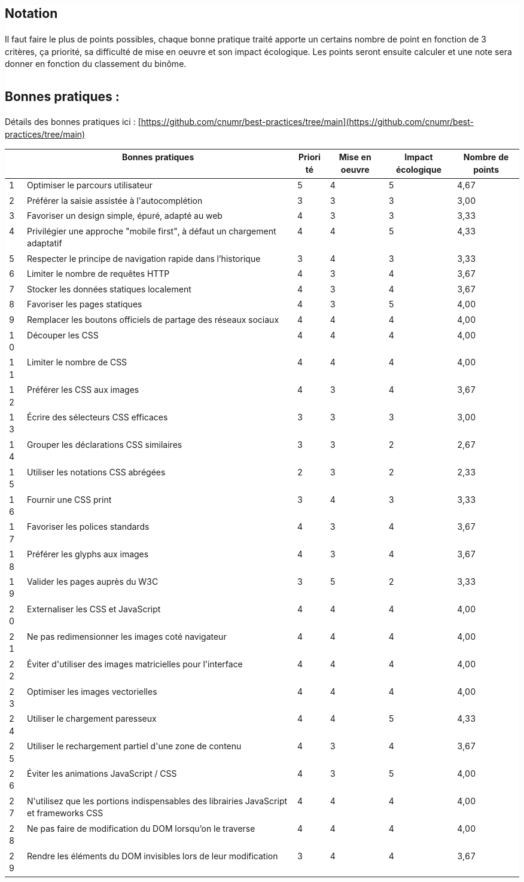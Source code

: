 ## Notation 

Il faut faire le plus de points possibles, chaque bonne pratique traité apporte un certains nombre de point en fonction de 3 critères, ça priorité, sa difficulté de mise en oeuvre et son impact écologique. 
Les points seront ensuite calculer et une note sera donner en fonction du classement du binôme. 

## Bonnes pratiques : 

Détails des bonnes pratiques ici : [https://github.com/cnumr/best-practices/tree/main](https://github.com/cnumr/best-practices/tree/main)

|    | Bonnes pratiques                                                                       | Priorité | Mise en oeuvre | Impact écologique | Nombre de points |
|----|----------------------------------------------------------------------------------------|----------|----------------|-------------------|------------------|
|  1 | Optimiser le parcours utilisateur                                                      |        5 |              4 |                 5 |             4,67 |
|  2 | Préférer la saisie assistée à l'autocomplétion                                         |        3 |              3 |                 3 |             3,00 |
|  3 | Favoriser un design simple, épuré, adapté au web                                       |        4 |              3 |                 3 |             3,33 |
|  4 | Privilégier une approche "mobile first", à défaut un chargement adaptatif              |        4 |              4 |                 5 |             4,33 |
|  5 | Respecter le principe de navigation rapide dans l’historique                           |        3 |              4 |                 3 |             3,33 |
|  6 | Limiter le nombre de requêtes HTTP                                                     |        4 |              3 |                 4 |             3,67 |
|  7 | Stocker les données statiques localement                                               |        4 |              3 |                 4 |             3,67 |
|  8 | Favoriser les pages statiques                                                          |        4 |              3 |                 5 |             4,00 |
|  9 | Remplacer les boutons officiels de partage des réseaux sociaux                         |        4 |              4 |                 4 |             4,00 |
| 10 | Découper les CSS                                                                       |        4 |              4 |                 4 |             4,00 |
| 11 | Limiter le nombre de CSS                                                               |        4 |              4 |                 4 |             4,00 |
| 12 | Préférer les CSS aux images                                                            |        4 |              3 |                 4 |             3,67 |
| 13 | Écrire des sélecteurs CSS efficaces                                                    |        3 |              3 |                 3 |             3,00 |
| 14 | Grouper les déclarations CSS similaires                                                |        3 |              3 |                 2 |             2,67 |
| 15 | Utiliser les notations CSS abrégées                                                    |        2 |              3 |                 2 |             2,33 |
| 16 | Fournir une CSS print                                                                  |        3 |              4 |                 3 |             3,33 |
| 17 | Favoriser les polices standards                                                        |        4 |              3 |                 4 |             3,67 |
| 18 | Préférer les glyphs aux images                                                         |        4 |              3 |                 4 |             3,67 |
| 19 | Valider les pages auprès du W3C                                                        |        3 |              5 |                 2 |             3,33 |
| 20 | Externaliser les CSS et JavaScript                                                     |        4 |              4 |                 4 |             4,00 |
| 21 | Ne pas redimensionner les images coté navigateur                                       |        4 |              4 |                 4 |             4,00 |
| 22 | Éviter d'utiliser des images matricielles pour l'interface                             |        4 |              4 |                 4 |             4,00 |
| 23 | Optimiser les images vectorielles                                                      |        4 |              4 |                 4 |             4,00 |
| 24 | Utiliser le chargement paresseux                                                       |        4 |              4 |                 5 |             4,33 |
| 25 | Utiliser le rechargement partiel d'une zone de contenu                                 |        4 |              3 |                 4 |             3,67 |
| 26 | Éviter les animations JavaScript / CSS                                                 |        4 |              3 |                 5 |             4,00 |
| 27 | N'utilisez que les portions indispensables des librairies JavaScript et frameworks CSS |        4 |              4 |                 4 |             4,00 |
| 28 | Ne pas faire de modification du DOM lorsqu’on le traverse                              |        4 |              4 |                 4 |             4,00 |
| 29 | Rendre les éléments du DOM invisibles lors de leur modification                        |        3 |              4 |                 4 |             3,67 |